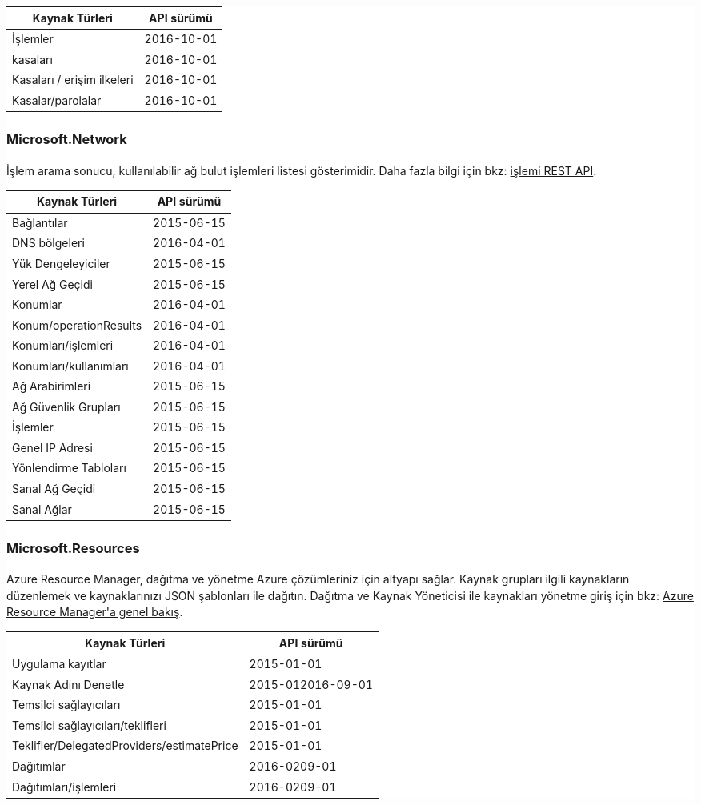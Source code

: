 | Kaynak Türleri | API sürümü |
|-------------------------|--------------|
| İşlemler | 2016-10-01 |
| kasaları | 2016-10-01 |
| Kasaları / erişim ilkeleri | 2016-10-01 |
| Kasalar/parolalar | 2016-10-01 |

### <a name="microsoftnetwork"></a>Microsoft.Network

İşlem arama sonucu, kullanılabilir ağ bulut işlemleri listesi gösterimidir. Daha fazla bilgi için bkz: [işlemi REST API](https://docs.microsoft.com/rest/api/operation/).

| Kaynak Türleri | API sürümü |
|---------------------------|--------------|
| Bağlantılar | 2015-06-15 |
| DNS bölgeleri | 2016-04-01 |
| Yük Dengeleyiciler | 2015-06-15 |
| Yerel Ağ Geçidi | 2015-06-15 |
| Konumlar | 2016-04-01 |
| Konum/operationResults | 2016-04-01 |
| Konumları/işlemleri | 2016-04-01 |
| Konumları/kullanımları | 2016-04-01 |
| Ağ Arabirimleri | 2015-06-15 |
| Ağ Güvenlik Grupları | 2015-06-15 |
| İşlemler | 2015-06-15 |
| Genel IP Adresi | 2015-06-15 |
| Yönlendirme Tabloları | 2015-06-15 |
| Sanal Ağ Geçidi | 2015-06-15 |
| Sanal Ağlar | 2015-06-15 |

### <a name="microsoftresources"></a>Microsoft.Resources

Azure Resource Manager, dağıtma ve yönetme Azure çözümleriniz için altyapı sağlar. Kaynak grupları ilgili kaynakların düzenlemek ve kaynaklarınızı JSON şablonları ile dağıtın. Dağıtma ve Kaynak Yöneticisi ile kaynakları yönetme giriş için bkz: [Azure Resource Manager'a genel bakış](https://docs.microsoft.com/azure/azure-resource-manager/resource-group-overview).

| Kaynak Türleri | API sürümü |
|-----------------------------------------|-------------------|
| Uygulama kayıtlar | 2015-01-01 |
| Kaynak Adını Denetle | 2015-012016-09-01 |
| Temsilci sağlayıcıları | 2015-01-01 |
| Temsilci sağlayıcıları/teklifleri | 2015-01-01 |
| Teklifler/DelegatedProviders/estimatePrice | 2015-01-01 |
| Dağıtımlar | 2016-0209-01 |
| Dağıtımları/işlemleri | 2016-0209-01 |